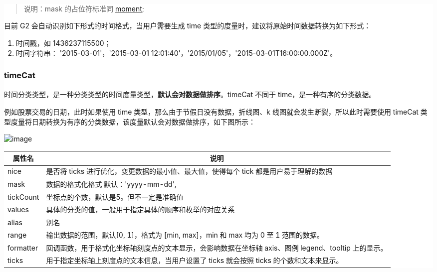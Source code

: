 > 说明：mask 的占位符标准同 [moment](https://momentjs.com/docs/#/displaying/format/);

目前 G2 会自动识别如下形式的时间格式，当用户需要生成 time 类型的度量时，建议将原始时间数据转换为如下形式：

1. 时间戳，如 1436237115500；
2. 时间字符串： '2015-03-01'，'2015-03-01 12:01:40'，'2015/01/05'，'2015-03-01T16:00:00.000Z'。

### timeCat

时间分类类型，是一种分类类型的时间度量类型，**默认会对数据做排序**。timeCat 不同于 time，是一种有序的分类数据。

例如股票交易的日期，此时如果使用 time 类型，那么由于节假日没有数据，折线图、k 线图就会发生断裂，所以此时需要使用 timeCat 类型度量将日期转换为有序的分类数据，该度量默认会对数据做排序，如下图所示：

![image](https://zos.alipayobjects.com/skylark/27036dff-5843-48a4-95f5-53b56f8b2d9a/attach/3378/0940215d294981b8/image.png)

属性名|说明
----|----
nice | 是否将 ticks 进行优化，变更数据的最小值、最大值，使得每个 tick 都是用户易于理解的数据
mask| 数据的格式化格式 默认：'yyyy-mm-dd',
tickCount| 坐标点的个数，默认是5。但不一定是准确值
values | 具体的分类的值，一般用于指定具体的顺序和枚举的对应关系
alias | 别名
range |输出数据的范围，默认[0, 1]，格式为 [min, max]，min 和 max 均为 0 至 1 范围的数据。
formatter | 回调函数，用于格式化坐标轴刻度点的文本显示，会影响数据在坐标轴 axis、图例 legend、tooltip 上的显示。
ticks | 用于指定坐标轴上刻度点的文本信息，当用户设置了 ticks 就会按照 ticks 的个数和文本来显示。

